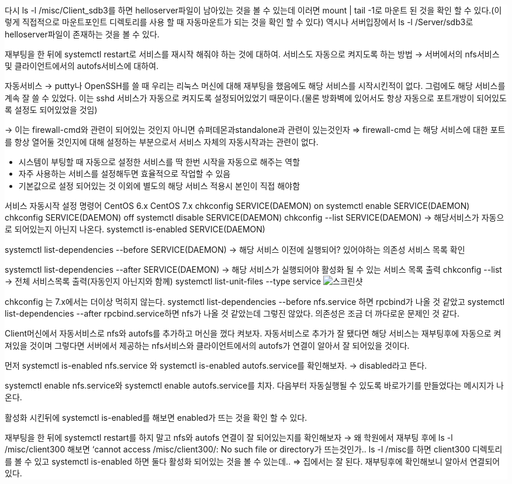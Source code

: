 다시 ls -l /misc/Client_sdb3를 하면 helloserver파일이 남아있는 것을 볼 수 있는데 이러면 mount | tail -1로 마운트 된 것을 확인 할 수 있다.(이렇게 직접적으로 마운트포인트 디렉토리를 사용 할 때 자동마운트가 되는 것을 확인 할 수 있다)
역시나 서버입장에서 ls -l /Server/sdb3로 helloserver파일이 존재하는 것을 볼 수 있다.



재부팅을 한 뒤에 systemctl restart로 서비스를 재시작 해줘야 하는 것에 대하여.
서비스도 자동으로 켜지도록 하는 방법 → 서버에서의 nfs서비스 및 클라이언트에서의 autofs서비스에 대하여.

자동서비스
→ putty나 OpenSSH를 쓸 때 우리는 리눅스 머신에 대해 재부팅을 했음에도 해당 서비스를 시작시킨적이 없다. 그럼에도 해당 서비스를 계속 잘 쓸 수 있었다. 이는 sshd 서비스가 자동으로 켜지도록 설정되어있었기 때문이다.(물론 방화벽에 있어서도 항상 자동으로 포트개방이 되어있도록 설정도 되어있었을 것임)

→ 이는 firewall-cmd와 관련이 되어있는 것인지 아니면 슈퍼데몬과standalone과 관련이 있는것인자
⇒ firewall-cmd 는 해당 서비스에 대한 포트를 항상 열어둘 것인지에 대해 설정하는 부분으로서 서비스 자체의 자동시작과는 관련이 없다.

-	시스템이 부팅할 때 자동으로 설정한 서비스를 딱 한번 시작을 자동으로 해주는 역할
-	자주 사용하는 서비스를 설정해두면 효율적으로 작업할 수 있음
-	기본값으로 설정 되어있는 것 이외에 별도의 해당 서비스 적용시 본인이 직접 해야함

서비스 자동시작 설정 명령어
CentOS 6.x	CentOS 7.x
chkconfig SERVICE(DAEMON) on	systemctl enable SERVICE(DAEMON)
chkconfig SERVICE(DAEMON) off	systemctl disable SERVICE(DAEMON)
chkconfig --list SERVICE(DAEMON)
→ 해당서비스가 자동으로 되어있는지 아닌지 나온다.	systemctl is-enabled SERVICE(DAEMON)

systemctl list-dependencies --before SERVICE(DAEMON)
→ 해당 서비스 이전에 실행되어? 있어야하는 의존성 서비스 목록 확인

systemctl list-dependencies --after SERVICE(DAEMON)
→ 해당 서비스가 실행되어야 활성화 될 수 있는 서비스 목록 출력
chkconfig --list
→ 전체 서비스목록 출력(자동인지 아닌지와 함께)	systemctl list-unit-files --type service
<img width="619" alt="스크린샷" src="https://user-images.githubusercontent.com/39452092/82836045-bee95300-9f00-11ea-9f9c-8ed0f5c1ef7a.png">

chkconfig 는 7.x에서는 더이상 먹히지 않는다.
systemctl list-dependencies --before nfs.service 하면 rpcbind가 나올 것 같았고
systemctl list-dependencies --after rpcbind.service하면 nfs가 나올 것 같았는데 그렇진 않았다. 의존성은 조금 더 까다로운 문제인 것 같다.


Client머신에서 자동서비스로 nfs와 autofs를 추가하고 머신을 껐다 켜보자. 자동서비스로 추가가 잘 됐다면 해당 서비스는 재부팅후에 자동으로 켜져있을 것이며 그렇다면 서버에서 제공하는 nfs서비스와 클라이언트에서의 autofs가 연결이 알아서 잘 되어있을 것이다.

먼저 systemctl is-enabled nfs.service 와 systemctl is-enabled autofs.service를 확인해보자.
→ disabled라고 뜬다.

systemctl enable nfs.service와 systemctl enable autofs.service를 치자.
다음부터 자동실행될 수 있도록 바로가기를 만들었다는 메시지가 나온다.

활성화 시킨뒤에 systemctl is-enabled를 해보면 enabled가 뜨는 것을 확인 할 수 있다.


재부팅을 한 뒤에 systemctl restart를 하지 말고 nfs와 autofs 연결이 잘 되어있는지를 확인해보자
→ 왜 학원에서 재부팅 후에 ls -l /misc/client300 해보면 ‘cannot access /misc/client300/: No such file or directory가 뜨는것인가.. ls -l /misc를 하면 client300 디렉토리를 볼 수 있고 systemctl is-enabled 하면 둘다 활성화 되어있는 것을 볼 수 있는데.. 
⇒ 집에서는 잘 된다. 재부팅후에 확인해보니 알아서 연결되어있다.
